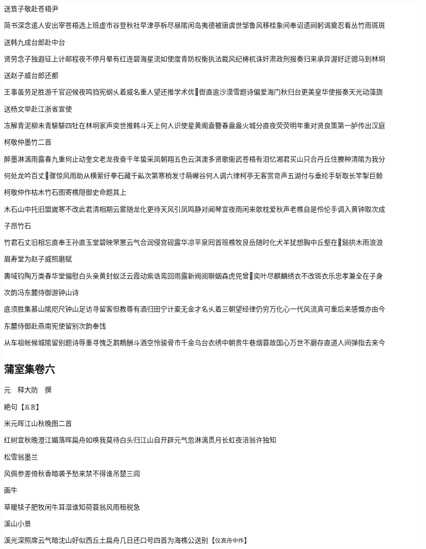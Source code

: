 送笪子敬赴苍梧尹  

简书深念逺人安出宰苍梧选上班虚市谷登秋社早津亭柝尽昼隂闲岛夷德被唐虞世邹鲁风移桂象间奉诏遗祠躬谒奠忍看丛竹雨斑斑  

送韩九成台郎赴中台  

贤劳念子独遐征上计邮程夜不停月晕有红连碧海星流如使度青防权衡执法裁风纪梼杌诛奸肃政刑报奏归来承异渥好迂骢马到林坰  

送赵子威台郎还都  

王事虽劳足胜游千官迎候夜鸣驺宪纲乆着威名重人望还推学术优辔直逾沙漠雪题诗偏爱海门秋归台更美皇华使报奏天光动藻旒  

送杨文举赴江浙省宣使  

冻解青泥柳未青騑騑四牡在林坰家声奕世推韩斗天上何人识使星黄阁盍簪春盎盎火城分直夜荧荧明年重对贤良策第一胪传出汉庭  

柯敬仲墨竹二首  

醉墨淋漓雨露春九重何止动奎文老龙夜奋千年蛰采凤朝翔五色云淇澳多贤歌衞武苍梧有泪忆湘君买山只合丹丘住賸种清隂为我分  

何处龙吟百丈骤惊风雨助从横萦纡拳石藏千畆次第寒梢发寸萌嶰谷何人调六律柯亭无客赏竒声五湖付与垂纶手斩取长竿掣巨鲸  

柯敬仲作枯木竹石图寄樵隠御史命题其上  

木石山中托旧盟嵗寒不改此君清相期云雾随龙化更待天风引凤鸣静对闻琴宜夜雨闲来欹枕爱秋声老樵自是伶伦手调入黄钟取次成  

子昂竹石  

竹君石丈旧相忘直奉王孙直玉堂碧映罘罳云气合润侵宫砚露华凉平泉囘首班樵牧艮岳随时化犬羊犹想胸中丘壑在谿拱木雨浪浪  

眉寿堂为赵子威照磨赋  

夀域钧陶万类春华堂偏慰白头亲黄封蚁泛云霞动紫诰鸾回雨露新阀阅聨姻森虎兕曾奕叶尽麒麟绣衣不改斑衣乐忠孝兼全在子身  

次韵冯东麓侍御游钟山诗  

底须胜集慕山隂咫尺钟山足访寻留客但教尊有酒归田宁计槖无金才名乆着三朝望经律仍穷万化心一代风流真可重后来感慨亦由今  

东麓侍御赴燕南宪使留别次韵奉饯  

从车祖帐候城隂留别题诗辱重寻愧乏鹔鷞酬斗酒空怜骏骨市千金乌台衣绣中朝贵牛巷烟蓑故国心万世不磨存直道人间弹指去来今  

## 蒲室集卷六

元　释大防　撰  

絶句【`五言`】  

米元晖江山秋晚图二首  

红树宜秋晚澄江媚落晖扁舟如唤我莫待白头归江山自开辟元气忽淋漓贯月长虹夜涪翁许独知  

松雪翁墨兰  

风佩参差倚秋香暗袭予愁来禁不得谁吊楚三闾  

画牛  

草暖犊子肥牧闲牛耳湿谁知荷蓑翁风雨租税急  

溪山小景  

溪光深照席云气暗沈山好似西丘土扁舟几日还口号四首为海樵公送别【`仪真舟中作`】  
